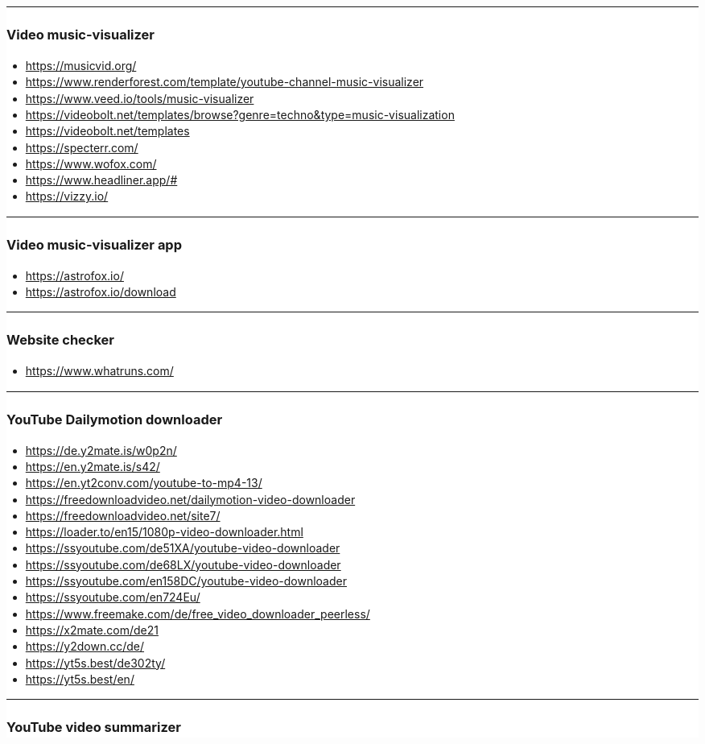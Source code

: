 ------------------------------------------------------------------

### Video music-visualizer

- https://musicvid.org/
- https://www.renderforest.com/template/youtube-channel-music-visualizer
- https://www.veed.io/tools/music-visualizer
- https://videobolt.net/templates/browse?genre=techno&type=music-visualization
- https://videobolt.net/templates
- https://specterr.com/
- https://www.wofox.com/
- https://www.headliner.app/#
- https://vizzy.io/

------------------------------------------------------------------

### Video music-visualizer app

- https://astrofox.io/
- https://astrofox.io/download

------------------------------------------------------------------

### Website checker 

- https://www.whatruns.com/



------------------------------------------------------------------

### YouTube Dailymotion downloader

- https://de.y2mate.is/w0p2n/
- https://en.y2mate.is/s42/
- https://en.yt2conv.com/youtube-to-mp4-13/
- https://freedownloadvideo.net/dailymotion-video-downloader
- https://freedownloadvideo.net/site7/
- https://loader.to/en15/1080p-video-downloader.html
- https://ssyoutube.com/de51XA/youtube-video-downloader
- https://ssyoutube.com/de68LX/youtube-video-downloader
- https://ssyoutube.com/en158DC/youtube-video-downloader
- https://ssyoutube.com/en724Eu/
- https://www.freemake.com/de/free_video_downloader_peerless/
- https://x2mate.com/de21
- https://y2down.cc/de/
- https://yt5s.best/de302ty/
- https://yt5s.best/en/


------------------------------------------------------------------

### YouTube video summarizer
